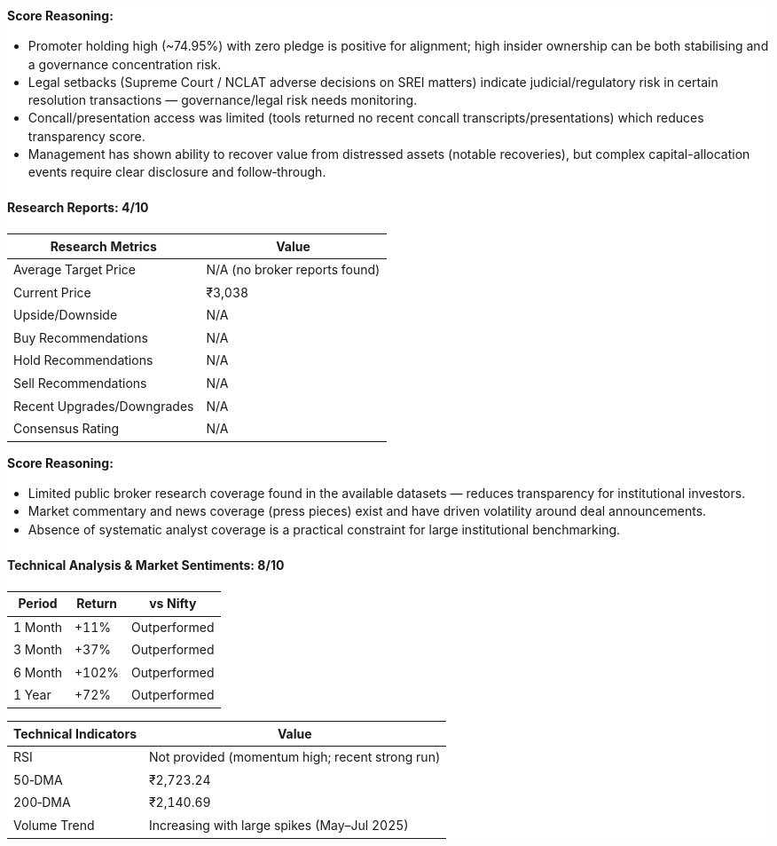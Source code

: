 **Score Reasoning:**
- Promoter holding high (~74.95%) with zero pledge is positive for alignment; high insider ownership can be both stabilising and a governance concentration risk.  
- Legal setbacks (Supreme Court / NCLAT adverse decisions on SREI matters) indicate judicial/regulatory risk in certain resolution transactions — governance/legal risk needs monitoring.  
- Concall/presentation access was limited (tools returned no recent concall transcripts/presentations) which reduces transparency score.  
- Management has shown ability to recover value from distressed assets (notable recoveries), but complex capital-allocation events require clear disclosure and follow‑through.

#### Research Reports: 4/10

| Research Metrics | Value |
|------------------|-------|
| Average Target Price | N/A (no broker reports found) |
| Current Price | ₹3,038 |
| Upside/Downside | N/A |
| Buy Recommendations | N/A |
| Hold Recommendations | N/A |
| Sell Recommendations | N/A |
| Recent Upgrades/Downgrades | N/A |
| Consensus Rating | N/A |

**Score Reasoning:**
- Limited public broker research coverage found in the available datasets — reduces transparency for institutional investors.  
- Market commentary and news coverage (press pieces) exist and have driven volatility around deal announcements.  
- Absence of systematic analyst coverage is a practical constraint for large institutional benchmarking.

#### Technical Analysis & Market Sentiments: 8/10

| Period | Return | vs Nifty |
|--------|--------|----------|
| 1 Month | +11% | Outperformed |
| 3 Month | +37% | Outperformed |
| 6 Month | +102% | Outperformed |
| 1 Year | +72% | Outperformed |

| Technical Indicators | Value |
|---------------------|-------|
| RSI | Not provided (momentum high; recent strong run) |
| 50‑DMA | ₹2,723.24 |
| 200‑DMA | ₹2,140.69 |
| Volume Trend | Increasing with large spikes (May–Jul 2025) |
